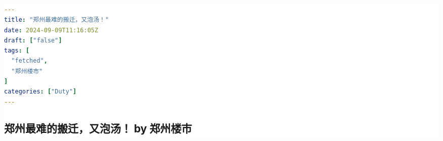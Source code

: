 ```yaml
---
title: "郑州最难的搬迁，又泡汤！"
date: 2024-09-09T11:16:05Z
draft: ["false"]
tags: [
  "fetched",
  "郑州楼市"
]
categories: ["Duty"]
---
```

郑州最难的搬迁，又泡汤！ by 郑州楼市
------